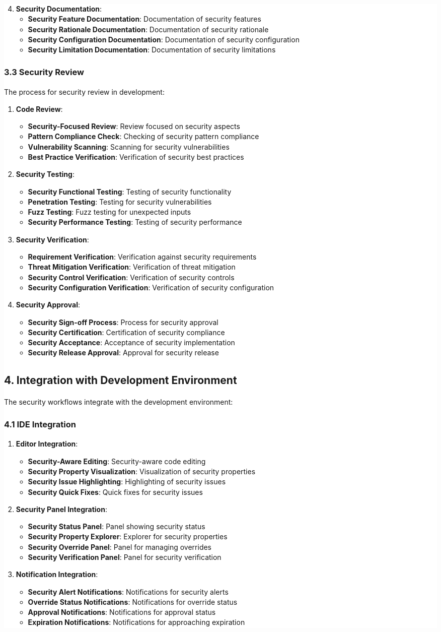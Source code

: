 4. **Security Documentation**:
   - **Security Feature Documentation**: Documentation of security features
   - **Security Rationale Documentation**: Documentation of security rationale
   - **Security Configuration Documentation**: Documentation of security configuration
   - **Security Limitation Documentation**: Documentation of security limitations

### 3.3 Security Review

The process for security review in development:

1. **Code Review**:
   - **Security-Focused Review**: Review focused on security aspects
   - **Pattern Compliance Check**: Checking of security pattern compliance
   - **Vulnerability Scanning**: Scanning for security vulnerabilities
   - **Best Practice Verification**: Verification of security best practices

2. **Security Testing**:
   - **Security Functional Testing**: Testing of security functionality
   - **Penetration Testing**: Testing for security vulnerabilities
   - **Fuzz Testing**: Fuzz testing for unexpected inputs
   - **Security Performance Testing**: Testing of security performance

3. **Security Verification**:
   - **Requirement Verification**: Verification against security requirements
   - **Threat Mitigation Verification**: Verification of threat mitigation
   - **Security Control Verification**: Verification of security controls
   - **Security Configuration Verification**: Verification of security configuration

4. **Security Approval**:
   - **Security Sign-off Process**: Process for security approval
   - **Security Certification**: Certification of security compliance
   - **Security Acceptance**: Acceptance of security implementation
   - **Security Release Approval**: Approval for security release

## 4. Integration with Development Environment

The security workflows integrate with the development environment:

### 4.1 IDE Integration

1. **Editor Integration**:
   - **Security-Aware Editing**: Security-aware code editing
   - **Security Property Visualization**: Visualization of security properties
   - **Security Issue Highlighting**: Highlighting of security issues
   - **Security Quick Fixes**: Quick fixes for security issues

2. **Security Panel Integration**:
   - **Security Status Panel**: Panel showing security status
   - **Security Property Explorer**: Explorer for security properties
   - **Security Override Panel**: Panel for managing overrides
   - **Security Verification Panel**: Panel for security verification

3. **Notification Integration**:
   - **Security Alert Notifications**: Notifications for security alerts
   - **Override Status Notifications**: Notifications for override status
   - **Approval Notifications**: Notifications for approval status
   - **Expiration Notifications**: Notifications for approaching expiration
